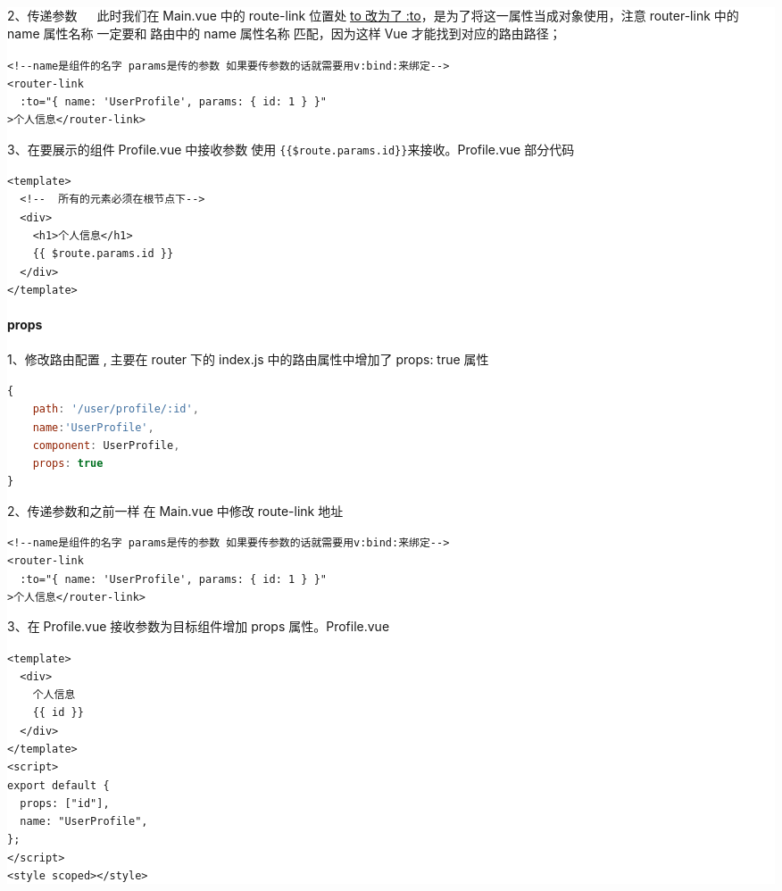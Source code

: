 2、传递参数
  此时我们在 Main.vue 中的 route-link 位置处 <u>to 改为了 :to</u>，是为了将这一属性当成对象使用，注意 router-link 中的 name 属性名称 一定要和 路由中的 name 属性名称 匹配，因为这样 Vue 才能找到对应的路由路径；

```vue
<!--name是组件的名字 params是传的参数 如果要传参数的话就需要用v:bind:来绑定-->
<router-link
  :to="{ name: 'UserProfile', params: { id: 1 } }"
>个人信息</router-link>
```

3、在要展示的组件 Profile.vue 中接收参数 使用 `{{$route.params.id}}`来接收。Profile.vue 部分代码

```vue
<template>
  <!--  所有的元素必须在根节点下-->
  <div>
    <h1>个人信息</h1>
    {{ $route.params.id }}
  </div>
</template>
```


#### props
1、修改路由配置 , 主要在 router 下的 index.js 中的路由属性中增加了 props: true 属性

```js
{
	path: '/user/profile/:id',
	name:'UserProfile',
	component: UserProfile,
	props: true
}
```

2、传递参数和之前一样 在 Main.vue 中修改 route-link 地址

```vue
<!--name是组件的名字 params是传的参数 如果要传参数的话就需要用v:bind:来绑定-->
<router-link
  :to="{ name: 'UserProfile', params: { id: 1 } }"
>个人信息</router-link>
```

3、在 Profile.vue 接收参数为目标组件增加 props 属性。Profile.vue

```vue
<template>
  <div>
    个人信息
    {{ id }}
  </div>
</template>
<script>
export default {
  props: ["id"],
  name: "UserProfile",
};
</script>
<style scoped></style>
```
